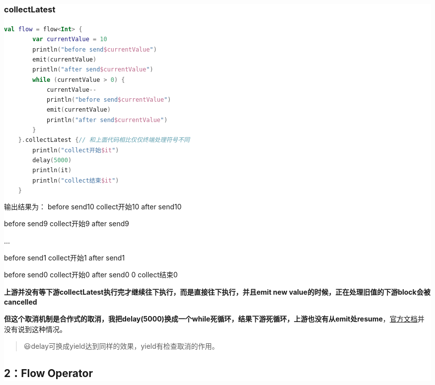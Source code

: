 



### collectLatest

```kotlin
val flow = flow<Int> {
        var currentValue = 10
        println("before send$currentValue")
        emit(currentValue)
        println("after send$currentValue")
        while (currentValue > 0) {
            currentValue--
            println("before send$currentValue")
            emit(currentValue)
            println("after send$currentValue")
        }
    }.collectLatest {// 和上面代码相比仅仅终端处理符号不同
        println("collect开始$it")
        delay(5000)
        println(it)
        println("collect结束$it")
    }
```

输出结果为：
before send10
collect开始10
after send10

before send9
collect开始9
after send9

...

before send1
collect开始1
after send1

before send0
collect开始0
after send0
0
collect结束0

**上游并没有等下游collectLatest执行完才继续往下执行，而是直接往下执行，并且emit new value的时候，正在处理旧值的下游block会被cancelled**

**但这个取消机制是合作式的取消，我把delay(5000)换成一个while死循环，结果下游死循环，上游也没有从emit处resume**，[官方文档](https://kotlinlang.org/api/kotlinx.coroutines/kotlinx-coroutines-core/kotlinx.coroutines.flow/collect-latest.html)并没有说到这种情况。

> :smiley:delay可换成yield达到同样的效果，yield有检查取消的作用。

## 2：Flow Operator
